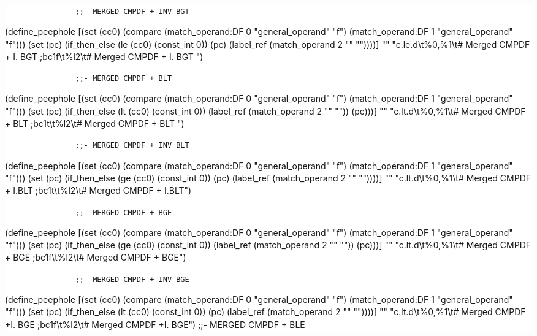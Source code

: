 					;;- MERGED CMPDF + INV BGT
(define_peephole
  [(set (cc0)
	(compare (match_operand:DF 0 "general_operand" "f")
		 (match_operand:DF 1 "general_operand" "f")))
   (set (pc)
	(if_then_else (le (cc0)
			  (const_int 0))
		      (pc)
		      (label_ref (match_operand 2 "" ""))))]
  ""
  "c.le.d\\t%0,%1\\t# Merged CMPDF + I. BGT \;bc1f\\t%l2\\t# Merged CMPDF + I. BGT ")

					;;- MERGED CMPDF + BLT
(define_peephole
  [(set (cc0)
	(compare (match_operand:DF 0 "general_operand" "f")
		 (match_operand:DF 1 "general_operand" "f")))
   (set (pc)
	(if_then_else (lt (cc0)
			  (const_int 0))
		      (label_ref (match_operand 2 "" ""))
		      (pc)))]
  ""
  "c.lt.d\\t%0,%1\\t# Merged CMPDF + BLT \;bc1t\\t%l2\\t# Merged CMPDF + BLT ")

					;;- MERGED CMPDF + INV BLT
(define_peephole
  [(set (cc0)
	(compare (match_operand:DF 0 "general_operand" "f")
		 (match_operand:DF 1 "general_operand" "f")))
   (set (pc)
	(if_then_else (ge (cc0)
			  (const_int 0))
		      (pc)
		      (label_ref (match_operand 2 "" ""))))]
  ""
  "c.lt.d\\t%0,%1\\t# Merged CMPDF + I.BLT \;bc1t\\t%l2\\t# Merged CMPDF + I.BLT")

					;;- MERGED CMPDF + BGE
(define_peephole
  [(set (cc0)
	(compare (match_operand:DF 0 "general_operand" "f")
		 (match_operand:DF 1 "general_operand" "f")))
   (set (pc)
	(if_then_else (ge (cc0)
			  (const_int 0))
		      (label_ref (match_operand 2 "" ""))
		      (pc)))]
  ""
  "c.lt.d\\t%0,%1\\t# Merged CMPDF + BGE \;bc1f\\t%l2\\t# Merged CMPDF + BGE")

					;;- MERGED CMPDF + INV BGE
(define_peephole
  [(set (cc0)
	(compare (match_operand:DF 0 "general_operand" "f")
		 (match_operand:DF 1 "general_operand" "f")))
   (set (pc)
	(if_then_else (lt (cc0)
			  (const_int 0))
		      (pc)
		      (label_ref (match_operand 2 "" ""))))]
  ""
  "c.lt.d\\t%0,%1\\t# Merged CMPDF +I. BGE \;bc1f\\t%l2\\t# Merged CMPDF +I. BGE")
					;;- MERGED CMPDF + BLE